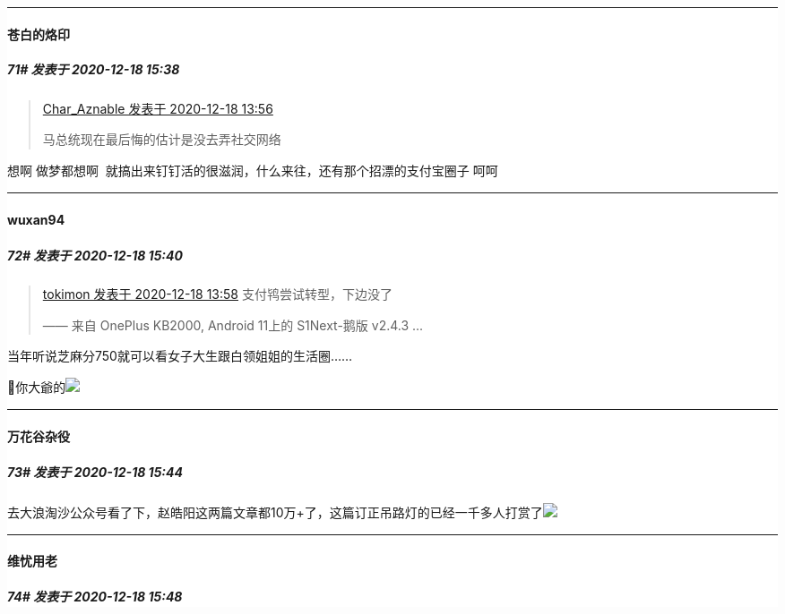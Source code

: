 





*****

####  苍白的烙印  
##### 71#       发表于 2020-12-18 15:38



<blockquote><a href="httphttps://bbs.saraba1st.com/2b/forum.php?mod=redirect&amp;goto=findpost&amp;pid=49760916&amp;ptid=1978267" target="_blank">Char_Aznable 发表于 2020-12-18 13:56</a>

马总统现在最后悔的估计是没去弄社交网络</blockquote>
想啊 做梦都想啊  就搞出来钉钉活的很滋润，什么来往，还有那个招漂的支付宝圈子 呵呵 







*****

####  wuxan94  
##### 72#       发表于 2020-12-18 15:40



<blockquote><a href="httphttps://bbs.saraba1st.com/2b/forum.php?mod=redirect&amp;goto=findpost&amp;pid=49760936&amp;ptid=1978267" target="_blank">tokimon 发表于 2020-12-18 13:58</a>
支付鸨尝试转型，下边没了

—— 来自 OnePlus KB2000, Android 11上的 S1Next-鹅版 v2.4.3 ...</blockquote>
当年听说芝麻分750就可以看女子大生跟白领姐姐的生活圈……

🐴你大爺的<img src="https://static.saraba1st.com/image/smiley/face2017/210.gif" referrerpolicy="no-referrer">







*****

####  万花谷杂役  
##### 73#       发表于 2020-12-18 15:44




去大浪淘沙公众号看了下，赵皓阳这两篇文章都10万+了，这篇订正吊路灯的已经一千多人打赏了<img src="https://static.saraba1st.com/image/smiley/face2017/067.png" referrerpolicy="no-referrer">







*****

####  维忧用老  
##### 74#       发表于 2020-12-18 15:48
